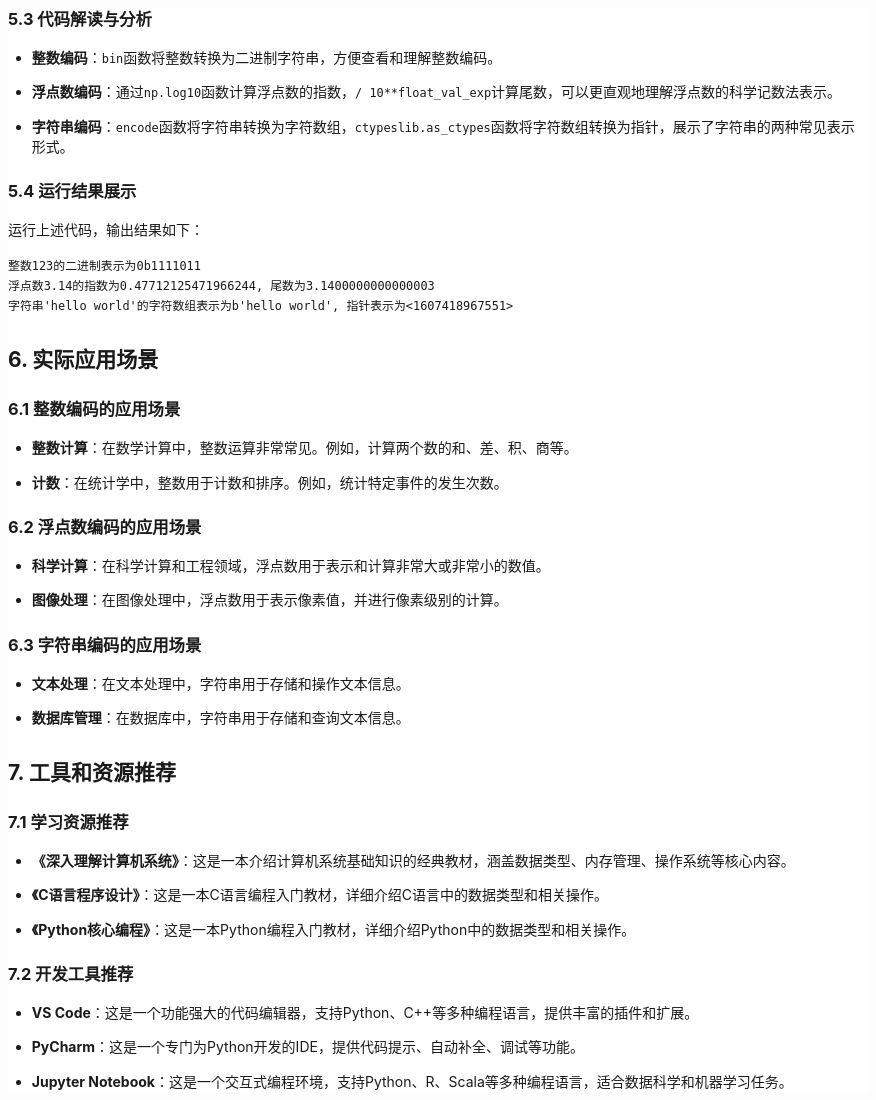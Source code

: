 ### 5.3 代码解读与分析

- **整数编码**：`bin`函数将整数转换为二进制字符串，方便查看和理解整数编码。

- **浮点数编码**：通过`np.log10`函数计算浮点数的指数，`/ 10**float_val_exp`计算尾数，可以更直观地理解浮点数的科学记数法表示。

- **字符串编码**：`encode`函数将字符串转换为字符数组，`ctypeslib.as_ctypes`函数将字符数组转换为指针，展示了字符串的两种常见表示形式。

### 5.4 运行结果展示

运行上述代码，输出结果如下：

```
整数123的二进制表示为0b1111011
浮点数3.14的指数为0.47712125471966244, 尾数为3.1400000000000003
字符串'hello world'的字符数组表示为b'hello world', 指针表示为<1607418967551>
```

## 6. 实际应用场景

### 6.1 整数编码的应用场景

- **整数计算**：在数学计算中，整数运算非常常见。例如，计算两个数的和、差、积、商等。

- **计数**：在统计学中，整数用于计数和排序。例如，统计特定事件的发生次数。

### 6.2 浮点数编码的应用场景

- **科学计算**：在科学计算和工程领域，浮点数用于表示和计算非常大或非常小的数值。

- **图像处理**：在图像处理中，浮点数用于表示像素值，并进行像素级别的计算。

### 6.3 字符串编码的应用场景

- **文本处理**：在文本处理中，字符串用于存储和操作文本信息。

- **数据库管理**：在数据库中，字符串用于存储和查询文本信息。

## 7. 工具和资源推荐

### 7.1 学习资源推荐

- **《深入理解计算机系统》**：这是一本介绍计算机系统基础知识的经典教材，涵盖数据类型、内存管理、操作系统等核心内容。

- **《C语言程序设计》**：这是一本C语言编程入门教材，详细介绍C语言中的数据类型和相关操作。

- **《Python核心编程》**：这是一本Python编程入门教材，详细介绍Python中的数据类型和相关操作。

### 7.2 开发工具推荐

- **VS Code**：这是一个功能强大的代码编辑器，支持Python、C++等多种编程语言，提供丰富的插件和扩展。

- **PyCharm**：这是一个专门为Python开发的IDE，提供代码提示、自动补全、调试等功能。

- **Jupyter Notebook**：这是一个交互式编程环境，支持Python、R、Scala等多种编程语言，适合数据科学和机器学习任务。
